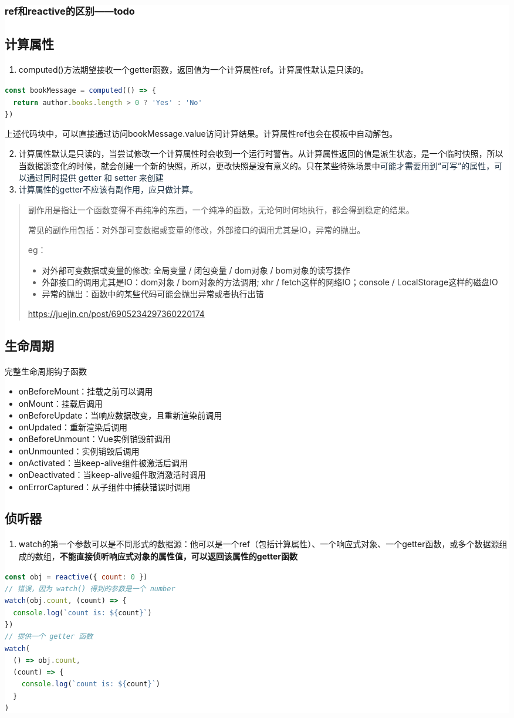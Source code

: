 ### ref和reactive的区别——todo
## 计算属性
1. computed()方法期望接收一个getter函数，返回值为一个计算属性ref。计算属性默认是只读的。

```javascript
const bookMessage = computed(() => {
  return author.books.length > 0 ? 'Yes' : 'No'
})
```

上述代码块中，可以直接通过访问bookMessage.value访问计算结果。计算属性ref也会在模板中自动解包。

2. 计算属性默认是只读的，当尝试修改一个计算属性时会收到一个运行时警告。从计算属性返回的值是派生状态，是一个临时快照，所以当数据源变化的时候，就会创建一个新的快照，所以，更改快照是没有意义的。只在某些特殊场景中<font style="color:rgb(33, 53, 71);">可能才需要用到“可写”的属性，可以通过同时提供 getter 和 setter 来创建</font>
3. <font style="color:rgb(33, 53, 71);">计算属性的getter不应该有副作用，应只做计算。</font>

> 副作用是指让一个函数变得不再纯净的东西，一个纯净的函数，无论何时何地执行，都会得到稳定的结果。
>
> 常见的副作用包括：对外部可变数据或变量的修改，外部接口的调用尤其是IO，异常的抛出。
>
> eg：
>
> + <font style="color:rgb(51, 51, 51);">对外部可变数据或变量的修改: 全局变量 / 闭包变量 / dom对象 / bom对象的读写操作</font>
> + <font style="color:rgb(51, 51, 51);">外部接口的调用尤其是IO：dom对象 / bom对象的方法调用; xhr / fetch这样的网络IO；console / LocalStorage这样的磁盘IO</font>
> + <font style="color:rgb(51, 51, 51);">异常的抛出：函数中的某些代码可能会抛出异常或者执行出错</font>
>
> [<u><font style="color:rgb(51, 51, 51);">https://juejin.cn/post/6905234297360220174</font></u>](https://juejin.cn/post/6905234297360220174)
>

## 生命周期
完整生命周期钩子函数

+ onBeforeMount：挂载之前可以调用
+ onMount：挂载后调用
+ onBeforeUpdate：当响应数据改变，且重新渲染前调用
+ onUpdated：重新渲染后调用
+ onBeforeUnmount：Vue实例销毁前调用
+ onUnmounted：实例销毁后调用
+ onActivated：当keep-alive组件被激活后调用
+ onDeactivated：当keep-alive组件取消激活时调用
+ onErrorCaptured：从子组件中捕获错误时调用

## 侦听器
1. watch的第一个参数可以是不同形式的数据源：他可以是一个ref（包括计算属性）、一个响应式对象、一个getter函数，或多个数据源组成的数组，**不能直接侦听响应式对象的属性值，可以返回该属性的getter函数**

```javascript
const obj = reactive({ count: 0 })
// 错误，因为 watch() 得到的参数是一个 number
watch(obj.count, (count) => {
  console.log(`count is: ${count}`)
})
// 提供一个 getter 函数
watch(
  () => obj.count,
  (count) => {
    console.log(`count is: ${count}`)
  }
)
```
